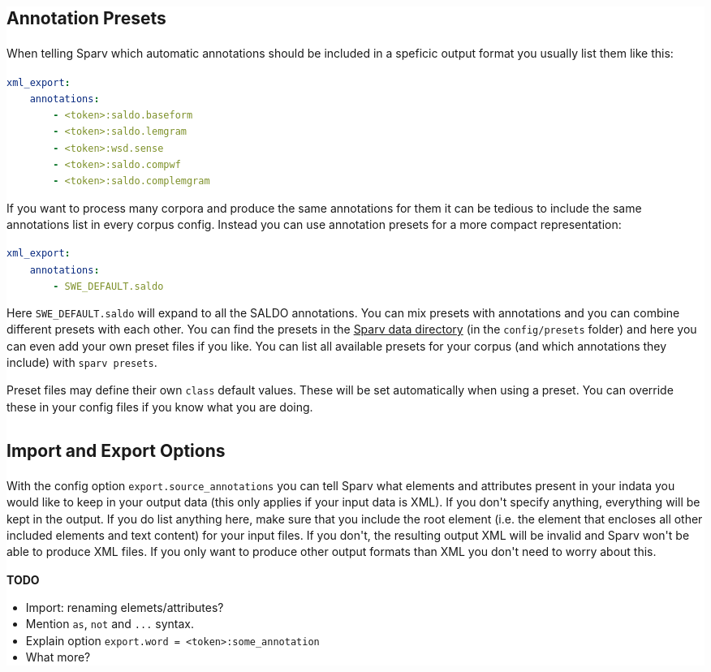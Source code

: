 ## Annotation Presets
When telling Sparv which automatic annotations should be included in a speficic output format you usually list them like
this:
```yaml
xml_export:
    annotations:
        - <token>:saldo.baseform
        - <token>:saldo.lemgram
        - <token>:wsd.sense
        - <token>:saldo.compwf
        - <token>:saldo.complemgram
```

If you want to process many corpora and produce the same annotations for them it can be tedious to include the same
annotations list in every corpus config. Instead you can use annotation presets for a more compact representation:
```yaml
xml_export:
    annotations:
        - SWE_DEFAULT.saldo
```

Here `SWE_DEFAULT.saldo` will expand to all the SALDO annotations. You can mix presets with annotations and you can
combine different presets with each other. You can find the presets in the [Sparv data directory](#datadir) (in the
`config/presets` folder) and here you can even add your own preset files if you like. You can list all available presets
for your corpus (and which annotations they include) with `sparv presets`.

Preset files may define their own `class` default values. These will be set automatically when using a preset. You can
override these in your config files if you know what you are doing.

## Import and Export Options
With the config option `export.source_annotations` you can tell Sparv what elements and attributes present in your
indata you would like to keep in your output data (this only applies if your input data is XML). If you don't specify
anything, everything will be kept in the output. If you do list anything here, make sure that you include the root
element (i.e. the element that encloses all other included elements and text content) for your input files. If you
don't, the resulting output XML will be invalid and Sparv won't be able to produce XML files. If you only want to
produce other output formats than XML you don't need to worry about this.

**TODO**
- Import: renaming elemets/attributes?
- Mention `as`, `not` and `...` syntax.
- Explain option `export.word = <token>:some_annotation`
- What more?
